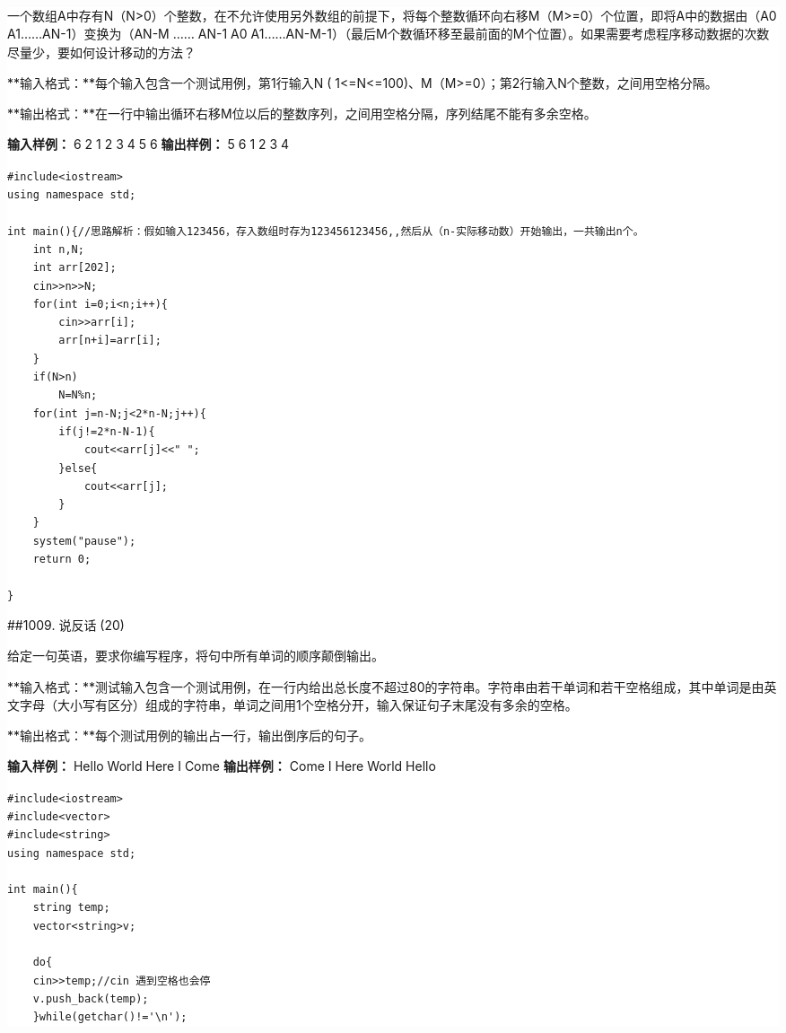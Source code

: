 
一个数组A中存有N（N>0）个整数，在不允许使用另外数组的前提下，将每个整数循环向右移M（M>=0）个位置，即将A中的数据由（A0 A1……AN-1）变换为（AN-M …… AN-1 A0 A1……AN-M-1）（最后M个数循环移至最前面的M个位置）。如果需要考虑程序移动数据的次数尽量少，要如何设计移动的方法？

**输入格式：**每个输入包含一个测试用例，第1行输入N ( 1<=N<=100)、M（M>=0）；第2行输入N个整数，之间用空格分隔。

**输出格式：**在一行中输出循环右移M位以后的整数序列，之间用空格分隔，序列结尾不能有多余空格。

**输入样例：**
6 2
1 2 3 4 5 6
**输出样例：**
5 6 1 2 3 4

```
#include<iostream>
using namespace std;

int main(){//思路解析：假如输入123456，存入数组时存为123456123456,,然后从（n-实际移动数）开始输出，一共输出n个。
	int n,N;
	int arr[202];
	cin>>n>>N;
	for(int i=0;i<n;i++){
		cin>>arr[i];
		arr[n+i]=arr[i];
	}
	if(N>n)
		N=N%n;
	for(int j=n-N;j<2*n-N;j++){
		if(j!=2*n-N-1){
			cout<<arr[j]<<" ";
		}else{
			cout<<arr[j];
		}	
	}
	system("pause");
	return 0;

}
```

##1009. 说反话 (20)


给定一句英语，要求你编写程序，将句中所有单词的顺序颠倒输出。

**输入格式：**测试输入包含一个测试用例，在一行内给出总长度不超过80的字符串。字符串由若干单词和若干空格组成，其中单词是由英文字母（大小写有区分）组成的字符串，单词之间用1个空格分开，输入保证句子末尾没有多余的空格。

**输出格式：**每个测试用例的输出占一行，输出倒序后的句子。

**输入样例：**
Hello World Here I Come
**输出样例：**
Come I Here World Hello

```
#include<iostream>
#include<vector>
#include<string>
using namespace std;

int main(){
	string temp;
	vector<string>v;
	
	do{
	cin>>temp;//cin 遇到空格也会停
	v.push_back(temp);
	}while(getchar()!='\n');
```
